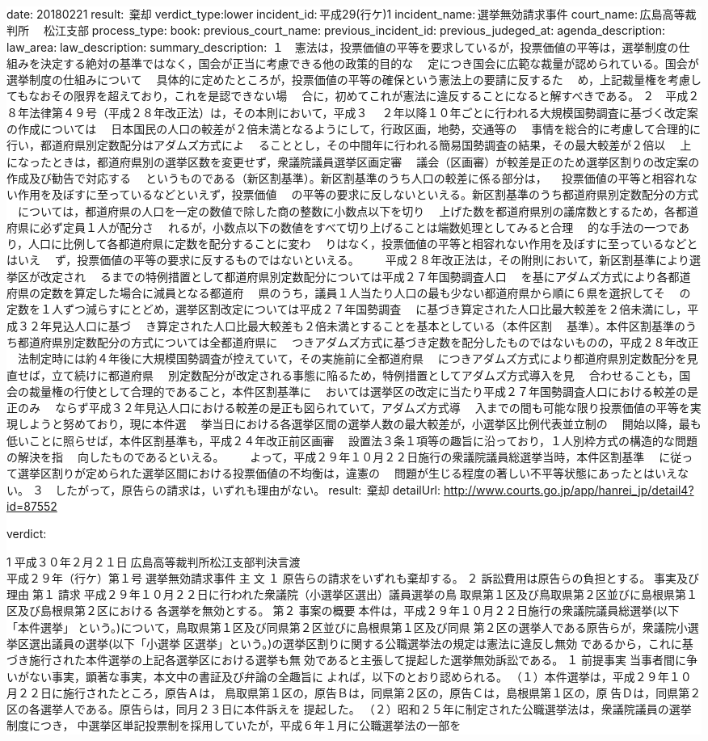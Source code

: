 
date: 20180221
result:  棄却
verdict_type:lower
incident_id: 平成29(行ケ)1
incident_name: 選挙無効請求事件
court_name: 広島高等裁判所 　松江支部
process_type:
book: 
previous_court_name:
previous_incident_id:
previous_judeged_at:
agenda_description: 
law_area: 
law_description: 
summary_description:  １　憲法は，投票価値の平等を要求しているが，投票価値の平等は，選挙制度の仕 組みを決定する絶対の基準ではなく，国会が正当に考慮できる他の政策的目的な 　定につき国会に広範な裁量が認められている。国会が選挙制度の仕組みについて 　具体的に定めたところが，投票価値の平等の確保という憲法上の要請に反するた 　め，上記裁量権を考慮してもなおその限界を超えており，これを是認できない場 　合に，初めてこれが憲法に違反することになると解すべきである。 ２　平成２８年法律第４９号（平成２８年改正法）は，その本則において，平成３ 　２年以降１０年ごとに行われる大規模国勢調査に基づく改定案の作成については 　日本国民の人口の較差が２倍未満となるようにして，行政区画，地勢，交通等の 　事情を総合的に考慮して合理的に行い，都道府県別定数配分はアダムズ方式によ 　ることとし，その中間年に行われる簡易国勢調査の結果，その最大較差が２倍以 　上になったときは，都道府県別の選挙区数を変更せず，衆議院議員選挙区画定審 　議会（区画審）が較差是正のため選挙区割りの改定案の作成及び勧告で対応する 　というものである（新区割基準）。新区割基準のうち人口の較差に係る部分は， 　投票価値の平等と相容れない作用を及ぼすに至っているなどといえず，投票価値 　の平等の要求に反しないといえる。新区割基準のうち都道府県別定数配分の方式 　については，都道府県の人口を一定の数値で除した商の整数に小数点以下を切り 　上げた数を都道府県別の議席数とするため，各都道府県に必ず定員１人が配分さ 　れるが，小数点以下の数値をすべて切り上げることは端数処理としてみると合理 　的な手法の一つであり，人口に比例して各都道府県に定数を配分することに変わ 　りはなく，投票価値の平等と相容れない作用を及ぼすに至っているなどとはいえ 　ず，投票価値の平等の要求に反するものではないといえる。 　　平成２８年改正法は，その附則において，新区割基準により選挙区が改定され 　るまでの特例措置として都道府県別定数配分については平成２７年国勢調査人口 　を基にアダムズ方式により各都道府県の定数を算定した場合に減員となる都道府 　県のうち，議員１人当たり人口の最も少ない都道府県から順に６県を選択してそ 　の定数を１人ずつ減らすにとどめ，選挙区割改定については平成２７年国勢調査 　に基づき算定された人口比最大較差を２倍未満にし，平成３２年見込人口に基づ 　き算定された人口比最大較差も２倍未満とすることを基本としている（本件区割 　基準）。本件区割基準のうち都道府県別定数配分の方式については全都道府県に 　つきアダムズ方式に基づき定数を配分したものではないものの，平成２８年改正 　法制定時には約４年後に大規模国勢調査が控えていて，その実施前に全都道府県 　につきアダムズ方式により都道府県別定数配分を見直せば，立て続けに都道府県 　別定数配分が改定される事態に陥るため，特例措置としてアダムズ方式導入を見 　合わせることも，国会の裁量権の行使として合理的であること，本件区割基準に 　おいては選挙区の改定に当たり平成２７年国勢調査人口における較差の是正のみ 　ならず平成３２年見込人口における較差の是正も図られていて，アダムズ方式導 　入までの間も可能な限り投票価値の平等を実現しようと努めており，現に本件選 　挙当日における各選挙区間の選挙人数の最大較差が，小選挙区比例代表並立制の 　開始以降，最も低いことに照らせば，本件区割基準も，平成２４年改正前区画審 　設置法３条１項等の趣旨に沿っており，１人別枠方式の構造的な問題の解決を指 　向したものであるといえる。 　　よって，平成２９年１０月２２日施行の衆議院議員総選挙当時，本件区割基準 　に従って選挙区割りが定められた選挙区間における投票価値の不均衡は，違憲の 　問題が生じる程度の著しい不平等状態にあったとはいえない。 ３　したがって，原告らの請求は，いずれも理由がない。
result:  棄却
detailUrl: http://www.courts.go.jp/app/hanrei_jp/detail4?id=87552

verdict:

1 
平成３０年２月２１日 広島高等裁判所松江支部判決言渡  
平成２９年（行ケ）第１号 選挙無効請求事件 
主      文 
１ 原告らの請求をいずれも棄却する。 
２ 訴訟費用は原告らの負担とする。 
事実及び理由 
第１ 請求 
平成２９年１０月２２日に行われた衆議院（小選挙区選出）議員選挙の鳥
取県第１区及び鳥取県第２区並びに島根県第１区及び島根県第２区における
各選挙を無効とする。 
第２ 事案の概要 
本件は，平成２９年１０月２２日施行の衆議院議員総選挙(以下「本件選挙」
という。)について，鳥取県第１区及び同県第２区並びに島根県第１区及び同県
第２区の選挙人である原告らが，衆議院小選挙区選出議員の選挙(以下「小選挙
区選挙」という。)の選挙区割りに関する公職選挙法の規定は憲法に違反し無効
であるから，これに基づき施行された本件選挙の上記各選挙区における選挙も無
効であると主張して提起した選挙無効訴訟である。 
 １ 前提事実 
   当事者間に争いがない事実，顕著な事実，本文中の書証及び弁論の全趣旨に
よれば，以下のとおり認められる。 
（１）本件選挙は，平成２９年１０月２２日に施行されたところ，原告Ａは，
鳥取県第１区の，原告Ｂは，同県第２区の，原告Ｃは，島根県第１区の，原
告Ｄは，同県第２区の各選挙人である。原告らは，同月２３日に本件訴えを
提起した。 
（２）昭和２５年に制定された公職選挙法は，衆議院議員の選挙制度につき，
中選挙区単記投票制を採用していたが，平成６年１月に公職選挙法の一部を